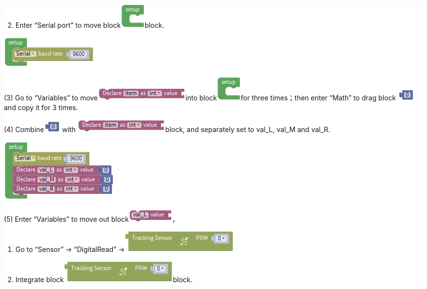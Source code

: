 2.  Enter “Serial port” to move
    block![](media/3b9464e5c3dd4437bc5486d58cc9e039.png)block.

![](media/ab706faf61854a4bb27663a5cac4325c.png)

(3) Go to “Variables” to move![](media/1ae07a66a021f66804a4db9141d3e6f5.png)into
block![](media/3b9464e5c3dd4437bc5486d58cc9e039.png)for three times；then enter
“Math” to drag block ![](media/0171c9b9d68df2b854ebded805ca3371.png)and copy it
for 3 times.

(4) Combine![](media/0171c9b9d68df2b854ebded805ca3371.png) with
![](media/1ae07a66a021f66804a4db9141d3e6f5.png)block, and separately set to
val_L, val_M and val_R.

![](media/30065ea3ea3f61f3466205d9af84a4c9.png)

(5) Enter “Variables” to move out
block![](media/4d36fd0b35d9982289a193bd291a1d7c.png)，

1.  Go to “Sensor” → “DigitalRead”
    →![](media/eab5fe2561c4d55749e7183e40617b1a.png)

2.  Integrate
    block![](media/eab5fe2561c4d55749e7183e40617b1a.png)block.
